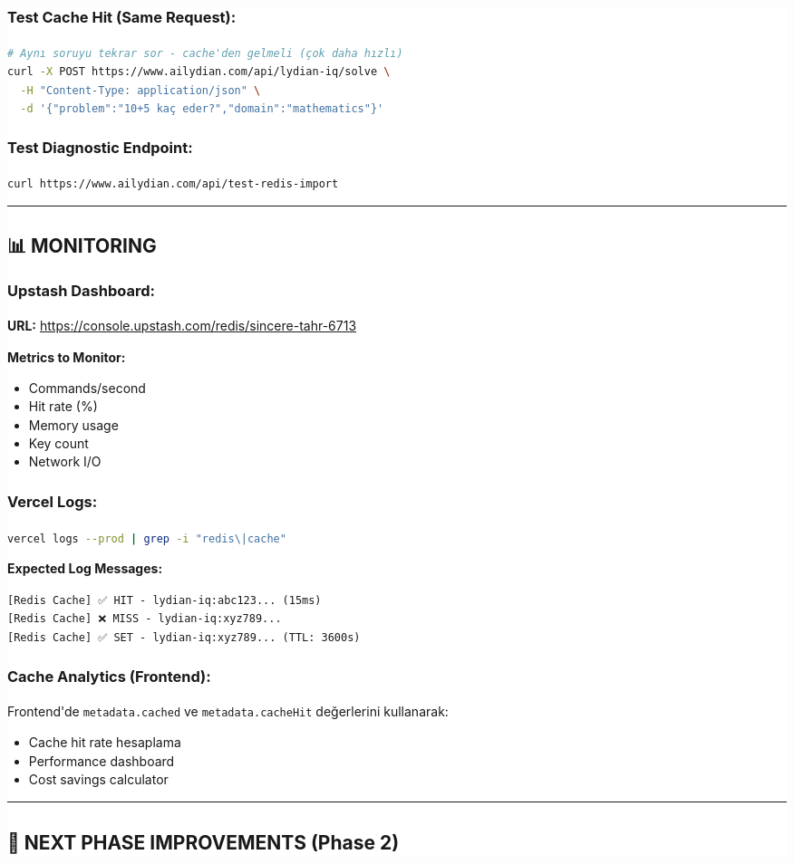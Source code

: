 ### Test Cache Hit (Same Request):

```bash
# Aynı soruyu tekrar sor - cache'den gelmeli (çok daha hızlı)
curl -X POST https://www.ailydian.com/api/lydian-iq/solve \
  -H "Content-Type: application/json" \
  -d '{"problem":"10+5 kaç eder?","domain":"mathematics"}'
```

### Test Diagnostic Endpoint:

```bash
curl https://www.ailydian.com/api/test-redis-import
```

---

## 📊 MONITORING

### Upstash Dashboard:

**URL:** https://console.upstash.com/redis/sincere-tahr-6713

**Metrics to Monitor:**
- Commands/second
- Hit rate (%)
- Memory usage
- Key count
- Network I/O

### Vercel Logs:

```bash
vercel logs --prod | grep -i "redis\|cache"
```

**Expected Log Messages:**
```
[Redis Cache] ✅ HIT - lydian-iq:abc123... (15ms)
[Redis Cache] ❌ MISS - lydian-iq:xyz789...
[Redis Cache] ✅ SET - lydian-iq:xyz789... (TTL: 3600s)
```

### Cache Analytics (Frontend):

Frontend'de `metadata.cached` ve `metadata.cacheHit` değerlerini kullanarak:
- Cache hit rate hesaplama
- Performance dashboard
- Cost savings calculator

---

## 🚀 NEXT PHASE IMPROVEMENTS (Phase 2)
